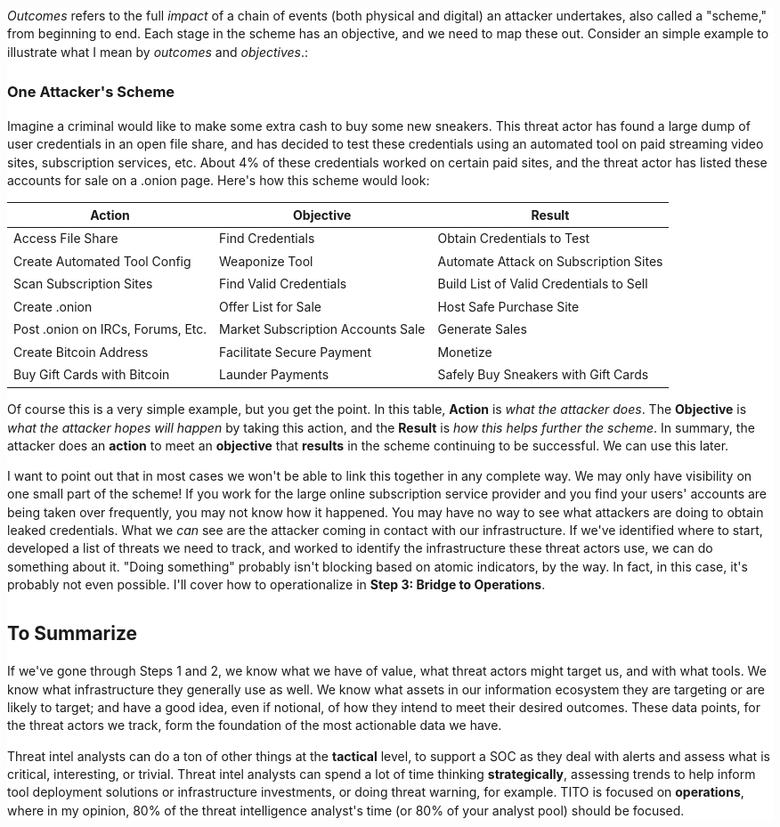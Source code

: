 *Outcomes* refers to the full *impact* of a chain of events (both physical and digital) an attacker undertakes, also called a "scheme," from beginning to end. Each stage in the scheme has an objective, and we need to map these out. Consider an simple example to illustrate what I mean by *outcomes* and *objectives*.:

### One Attacker's Scheme

Imagine a criminal would like to make some extra cash to buy some new sneakers. This threat actor has found a large dump of user credentials in an open file share, and has decided to test these credentials using an automated tool on paid streaming video sites, subscription services, etc. About 4% of these credentials worked on certain paid sites, and the threat actor has listed these accounts for sale on a .onion page. Here's how this scheme would look: 

Action | Objective | Result
------ | --------- | ------
Access File Share | Find Credentials | Obtain Credentials to Test
Create Automated Tool Config | Weaponize Tool | Automate Attack on Subscription Sites
Scan Subscription Sites | Find Valid Credentials | Build List of Valid Credentials to Sell
Create .onion | Offer List for Sale | Host Safe Purchase Site
Post .onion on IRCs, Forums, Etc. | Market Subscription Accounts Sale | Generate Sales
Create Bitcoin Address | Facilitate Secure Payment | Monetize
Buy Gift Cards with Bitcoin | Launder Payments | Safely Buy Sneakers with Gift Cards

Of course this is a very simple example, but you get the point. In this table, **Action** is *what the attacker does*. The **Objective** is *what the attacker hopes will happen* by taking this action, and the **Result** is *how this helps further the scheme*. In summary, the attacker does an **action** to meet an **objective** that **results** in the scheme continuing to be successful. We can use this later.

I want to point out that in most cases we won't be able to link this together in any complete way. We may only have visibility on one small part of the scheme! If you work for the large online subscription service provider and you find your users' accounts are being taken over frequently, you may not know how it happened. You may have no way to see what attackers are doing to obtain leaked credentials. What we *can* see are the attacker coming in contact with our infrastructure. If we've identified where to start, developed a list of threats we need to track, and worked to identify the infrastructure these threat actors use, we can do something about it. "Doing something" probably isn't blocking based on atomic indicators, by the way. In fact, in this case, it's probably not even possible. I'll cover how to operationalize in **Step 3: Bridge to Operations**. 

## To Summarize

If we've gone through Steps 1 and 2, we know what we have of value, what threat actors might target us, and with what tools. We know what infrastructure they generally use as well. We know what assets in our information ecosystem they are targeting or are likely to target; and have a good idea, even if notional, of how they intend to meet their desired outcomes. These data points, for the threat actors we track, form the foundation of the most actionable data we have. 

Threat intel analysts can do a ton of other things at the **tactical** level, to support a SOC as they deal with alerts and assess what is critical, interesting, or trivial. Threat intel analysts can spend a lot of time thinking **strategically**, assessing trends to help inform tool deployment solutions or infrastructure investments, or doing threat warning, for example. TITO is focused on **operations**, where in my opinion, 80% of the threat intelligence analyst's time (or 80% of your analyst pool) should be focused.
